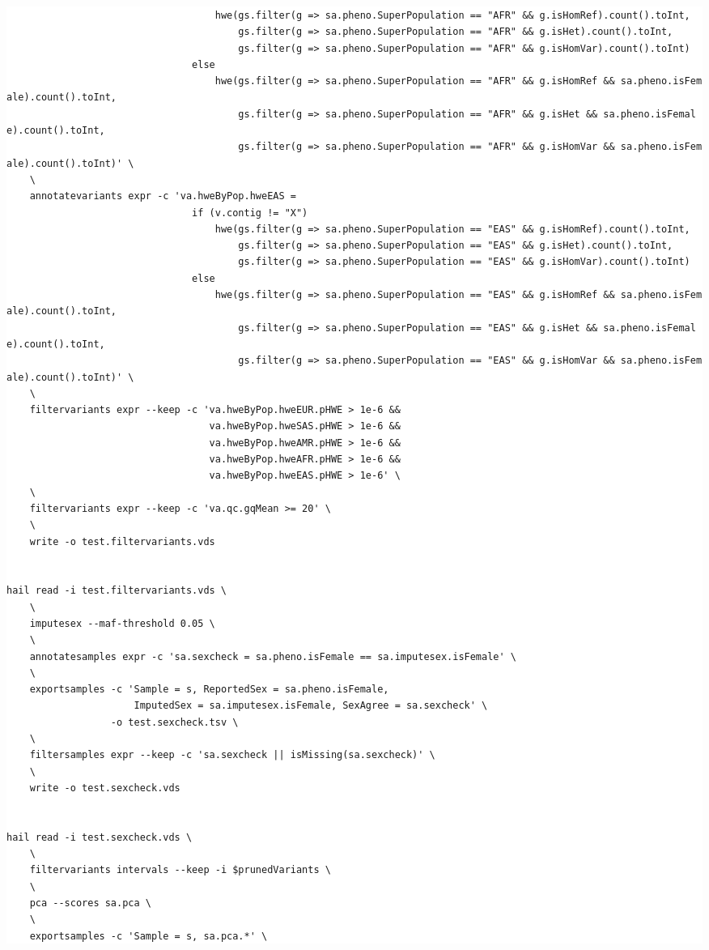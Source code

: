 ```
                                    hwe(gs.filter(g => sa.pheno.SuperPopulation == "AFR" && g.isHomRef).count().toInt, 
                                        gs.filter(g => sa.pheno.SuperPopulation == "AFR" && g.isHet).count().toInt, 
                                        gs.filter(g => sa.pheno.SuperPopulation == "AFR" && g.isHomVar).count().toInt) 
                                else 
                                    hwe(gs.filter(g => sa.pheno.SuperPopulation == "AFR" && g.isHomRef && sa.pheno.isFemale).count().toInt, 
                                        gs.filter(g => sa.pheno.SuperPopulation == "AFR" && g.isHet && sa.pheno.isFemale).count().toInt, 
                                        gs.filter(g => sa.pheno.SuperPopulation == "AFR" && g.isHomVar && sa.pheno.isFemale).count().toInt)' \
    \
    annotatevariants expr -c 'va.hweByPop.hweEAS = 
                                if (v.contig != "X") 
                                    hwe(gs.filter(g => sa.pheno.SuperPopulation == "EAS" && g.isHomRef).count().toInt, 
                                        gs.filter(g => sa.pheno.SuperPopulation == "EAS" && g.isHet).count().toInt, 
                                        gs.filter(g => sa.pheno.SuperPopulation == "EAS" && g.isHomVar).count().toInt) 
                                else 
                                    hwe(gs.filter(g => sa.pheno.SuperPopulation == "EAS" && g.isHomRef && sa.pheno.isFemale).count().toInt, 
                                        gs.filter(g => sa.pheno.SuperPopulation == "EAS" && g.isHet && sa.pheno.isFemale).count().toInt, 
                                        gs.filter(g => sa.pheno.SuperPopulation == "EAS" && g.isHomVar && sa.pheno.isFemale).count().toInt)' \
    \
    filtervariants expr --keep -c 'va.hweByPop.hweEUR.pHWE > 1e-6 && 
                                   va.hweByPop.hweSAS.pHWE > 1e-6 && 
                                   va.hweByPop.hweAMR.pHWE > 1e-6 && 
                                   va.hweByPop.hweAFR.pHWE > 1e-6 && 
                                   va.hweByPop.hweEAS.pHWE > 1e-6' \
    \
    filtervariants expr --keep -c 'va.qc.gqMean >= 20' \
    \
    write -o test.filtervariants.vds


hail read -i test.filtervariants.vds \
    \
    imputesex --maf-threshold 0.05 \
    \
    annotatesamples expr -c 'sa.sexcheck = sa.pheno.isFemale == sa.imputesex.isFemale' \
    \
    exportsamples -c 'Sample = s, ReportedSex = sa.pheno.isFemale, 
                      ImputedSex = sa.imputesex.isFemale, SexAgree = sa.sexcheck' \
                  -o test.sexcheck.tsv \
    \
    filtersamples expr --keep -c 'sa.sexcheck || isMissing(sa.sexcheck)' \
    \
    write -o test.sexcheck.vds


hail read -i test.sexcheck.vds \
    \
    filtervariants intervals --keep -i $prunedVariants \
    \
    pca --scores sa.pca \
    \
    exportsamples -c 'Sample = s, sa.pca.*' \
```
